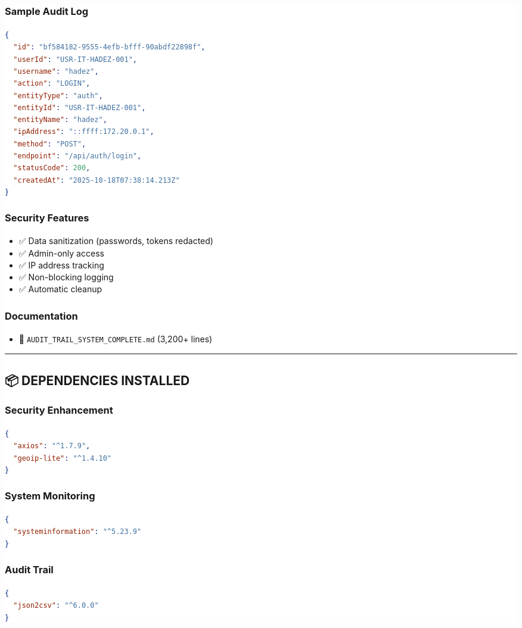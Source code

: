 ### Sample Audit Log
```json
{
  "id": "bf584182-9555-4efb-bfff-90abdf22898f",
  "userId": "USR-IT-HADEZ-001",
  "username": "hadez",
  "action": "LOGIN",
  "entityType": "auth",
  "entityId": "USR-IT-HADEZ-001",
  "entityName": "hadez",
  "ipAddress": "::ffff:172.20.0.1",
  "method": "POST",
  "endpoint": "/api/auth/login",
  "statusCode": 200,
  "createdAt": "2025-10-18T07:38:14.213Z"
}
```

### Security Features
- ✅ Data sanitization (passwords, tokens redacted)
- ✅ Admin-only access
- ✅ IP address tracking
- ✅ Non-blocking logging
- ✅ Automatic cleanup

### Documentation
- 📄 `AUDIT_TRAIL_SYSTEM_COMPLETE.md` (3,200+ lines)

---

## 📦 DEPENDENCIES INSTALLED

### Security Enhancement
```json
{
  "axios": "^1.7.9",
  "geoip-lite": "^1.4.10"
}
```

### System Monitoring
```json
{
  "systeminformation": "^5.23.9"
}
```

### Audit Trail
```json
{
  "json2csv": "^6.0.0"
}
```
